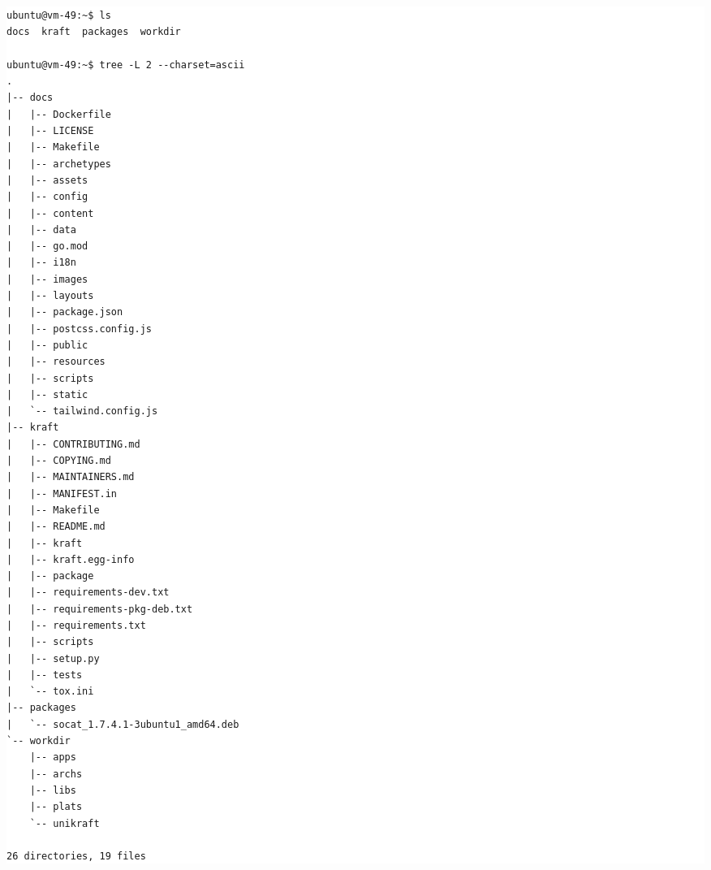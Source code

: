 ```console
ubuntu@vm-49:~$ ls
docs  kraft  packages  workdir

ubuntu@vm-49:~$ tree -L 2 --charset=ascii
.
|-- docs
|   |-- Dockerfile
|   |-- LICENSE
|   |-- Makefile
|   |-- archetypes
|   |-- assets
|   |-- config
|   |-- content
|   |-- data
|   |-- go.mod
|   |-- i18n
|   |-- images
|   |-- layouts
|   |-- package.json
|   |-- postcss.config.js
|   |-- public
|   |-- resources
|   |-- scripts
|   |-- static
|   `-- tailwind.config.js
|-- kraft
|   |-- CONTRIBUTING.md
|   |-- COPYING.md
|   |-- MAINTAINERS.md
|   |-- MANIFEST.in
|   |-- Makefile
|   |-- README.md
|   |-- kraft
|   |-- kraft.egg-info
|   |-- package
|   |-- requirements-dev.txt
|   |-- requirements-pkg-deb.txt
|   |-- requirements.txt
|   |-- scripts
|   |-- setup.py
|   |-- tests
|   `-- tox.ini
|-- packages
|   `-- socat_1.7.4.1-3ubuntu1_amd64.deb
`-- workdir
    |-- apps
    |-- archs
    |-- libs
    |-- plats
    `-- unikraft

26 directories, 19 files
```
